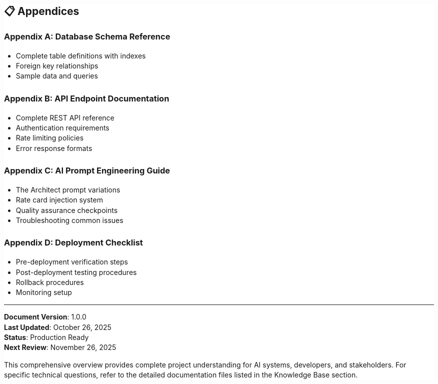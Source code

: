 
## 📋 Appendices

### Appendix A: Database Schema Reference
- Complete table definitions with indexes
- Foreign key relationships
- Sample data and queries

### Appendix B: API Endpoint Documentation  
- Complete REST API reference
- Authentication requirements
- Rate limiting policies
- Error response formats

### Appendix C: AI Prompt Engineering Guide
- The Architect prompt variations
- Rate card injection system
- Quality assurance checkpoints
- Troubleshooting common issues

### Appendix D: Deployment Checklist
- Pre-deployment verification steps
- Post-deployment testing procedures
- Rollback procedures
- Monitoring setup

---

**Document Version**: 1.0.0  
**Last Updated**: October 26, 2025  
**Status**: Production Ready  
**Next Review**: November 26, 2025  

This comprehensive overview provides complete project understanding for AI systems, developers, and stakeholders. For specific technical questions, refer to the detailed documentation files listed in the Knowledge Base section.
